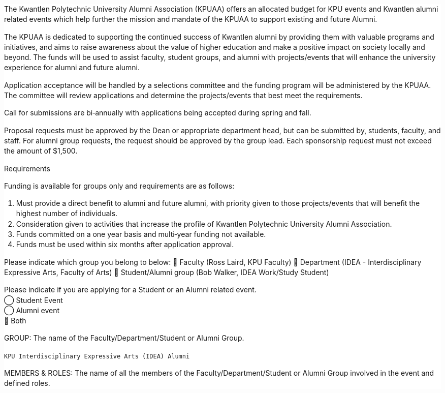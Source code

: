  The Kwantlen Polytechnic University Alumni Association (KPUAA) offers an allocated budget for KPU 
 events and Kwantlen alumni related events which help further the mission and mandate of the KPUAA to support existing
 and future Alumni.

The KPUAA is dedicated to supporting the continued success of Kwantlen alumni by providing them with valuable programs
and initiatives, and aims to raise awareness about the value of higher education and make a positive impact on society
locally and beyond. The funds will be used to assist faculty, student groups, and alumni with projects/events that will
enhance the university experience for alumni and future alumni.

Application acceptance will be handled by a selections committee and the funding program will be administered by the
KPUAA. The committee will review applications and determine the projects/events that best meet the requirements.

Call for submissions are bi‐annually with applications being accepted during spring and fall.

Proposal requests must be approved by the Dean or appropriate department head, but can be   submitted by, students,
faculty, and staff. For alumni group requests, the request should be approved by the group lead. Each sponsorship 
request must not exceed the amount of $1,500.

Requirements

Funding is available for groups only and requirements are as follows:

1.	Must provide a direct benefit to alumni and future alumni, with priority given to those projects/events that will
benefit the highest number of individuals.
2.	Consideration given to activities that increase the profile of Kwantlen Polytechnic University Alumni Association.
3.	Funds committed on a one year basis and multi‐year funding not available.
4.	Funds must be used within six months after application approval.
 
    
Please indicate which group you belong to below: 
	Faculty 			  (Ross Laird, KPU Faculty)
	Department 	    		  (IDEA - Interdisciplinary Expressive Arts, Faculty of Arts)
	Student/Alumni group     (Bob Walker, IDEA Work/Study Student)

Please indicate if you are applying for a Student or an Alumni related event.  
⃝ Student Event  
⃝ Alumni event  
	Both 


GROUP: The name of the Faculty/Department/Student or Alumni Group. 
 
    KPU Interdisciplinary Expressive Arts (IDEA) Alumni


MEMBERS & ROLES: The name of all the members of the Faculty/Department/Student or Alumni Group 
involved in the event and defined roles. 
  